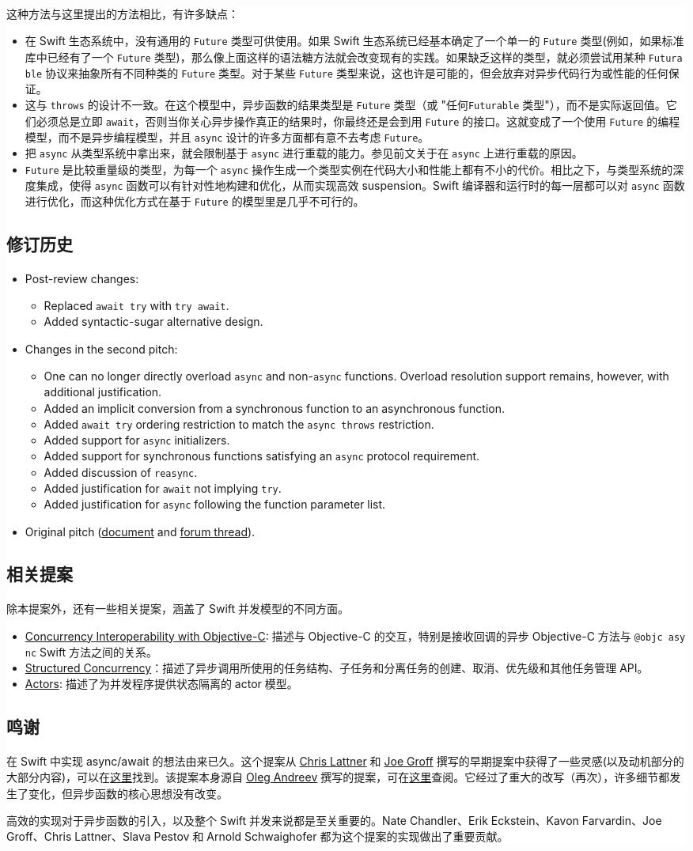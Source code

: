 

这种方法与这里提出的方法相比，有许多缺点：



* 在 Swift 生态系统中，没有通用的 `Future` 类型可供使用。如果 Swift 生态系统已经基本确定了一个单一的 `Future` 类型(例如，如果标准库中已经有了一个 `Future` 类型)，那么像上面这样的语法糖方法就会改变现有的实践。如果缺乏这样的类型，就必须尝试用某种 `Futurable` 协议来抽象所有不同种类的 `Future` 类型。对于某些 `Future` 类型来说，这也许是可能的，但会放弃对异步代码行为或性能的任何保证。
* 这与 `throws` 的设计不一致。在这个模型中，异步函数的结果类型是 `Future` 类型（或 "任何`Futurable` 类型"），而不是实际返回值。它们必须总是立即 `await`，否则当你关心异步操作真正的结果时，你最终还是会到用 `Future` 的接口。这就变成了一个使用 `Future` 的编程模型，而不是异步编程模型，并且 `async` 设计的许多方面都有意不去考虑 `Future`。
* 把 `async` 从类型系统中拿出来，就会限制基于 `async` 进行重载的能力。参见前文关于在 `async` 上进行重载的原因。
* `Future` 是比较重量级的类型，为每一个 `async` 操作生成一个类型实例在代码大小和性能上都有不小的代价。相比之下，与类型系统的深度集成，使得 `async` 函数可以有针对性地构建和优化，从而实现高效 suspension。Swift 编译器和运行时的每一层都可以对 `async` 函数进行优化，而这种优化方式在基于 `Future` 的模型里是几乎不可行的。

## 修订历史

* Post-review changes:
   * Replaced `await try` with `try await`.
   * Added syntactic-sugar alternative design.
* Changes in the second pitch:
	* One can no longer directly overload `async` and non-`async` functions. Overload resolution support remains, however, with additional justification.
	* Added an implicit conversion from a synchronous function to an asynchronous function.
	* Added `await try` ordering restriction to match the `async throws` restriction.
	* Added support for `async` initializers.
	* Added support for synchronous functions satisfying an `async` protocol requirement.
	* Added discussion of `reasync`.
	* Added justification for `await` not implying `try`.
	* Added justification for `async` following the function parameter list.

* Original pitch ([document](https://github.com/DougGregor/swift-evolution/blob/092c05eebb48f6c0603cd268b7eaf455865c64af/proposals/nnnn-async-await.md) and [forum thread](https://forums.swift.org/t/concurrency-asynchronous-functions/41619)).

## 相关提案

除本提案外，还有一些相关提案，涵盖了 Swift 并发模型的不同方面。

* [Concurrency Interoperability with Objective-C](https://github.com/DougGregor/swift-evolution/blob/concurrency-objc/proposals/NNNN-concurrency-objc.md): 描述与 Objective-C 的交互，特别是接收回调的异步 Objective-C 方法与 `@objc async` Swift 方法之间的关系。
* [Structured Concurrency](https://github.com/DougGregor/swift-evolution/blob/structured-concurrency/proposals/nnnn-structured-concurrency.md)：描述了异步调用所使用的任务结构、子任务和分离任务的创建、取消、优先级和其他任务管理 API。
* [Actors](https://github.com/DougGregor/swift-evolution/blob/actors/proposals/nnnn-actors.md): 描述了为并发程序提供状态隔离的 actor 模型。

## 鸣谢



在 Swift 中实现 async/await 的想法由来已久。这个提案从 [Chris Lattner](https://github.com/lattner) 和 [Joe Groff](https://github.com/jckarter) 撰写的早期提案中获得了一些灵感(以及动机部分的大部分内容)，可以在[这里](https://gist.github.com/lattner/429b9070918248274f25b714dcfc7619)找到。该提案本身源自 [Oleg Andreev](https://github.com/oleganza) 撰写的提案，可在[这里](https://gist.github.com/oleganza/7342ed829bddd86f740a)查阅。它经过了重大的改写（再次），许多细节都发生了变化，但异步函数的核心思想没有改变。



高效的实现对于异步函数的引入，以及整个 Swift 并发来说都是至关重要的。Nate Chandler、Erik Eckstein、Kavon Farvardin、Joe Groff、Chris Lattner、Slava Pestov 和 Arnold Schwaighofer 都为这个提案的实现做出了重要贡献。

